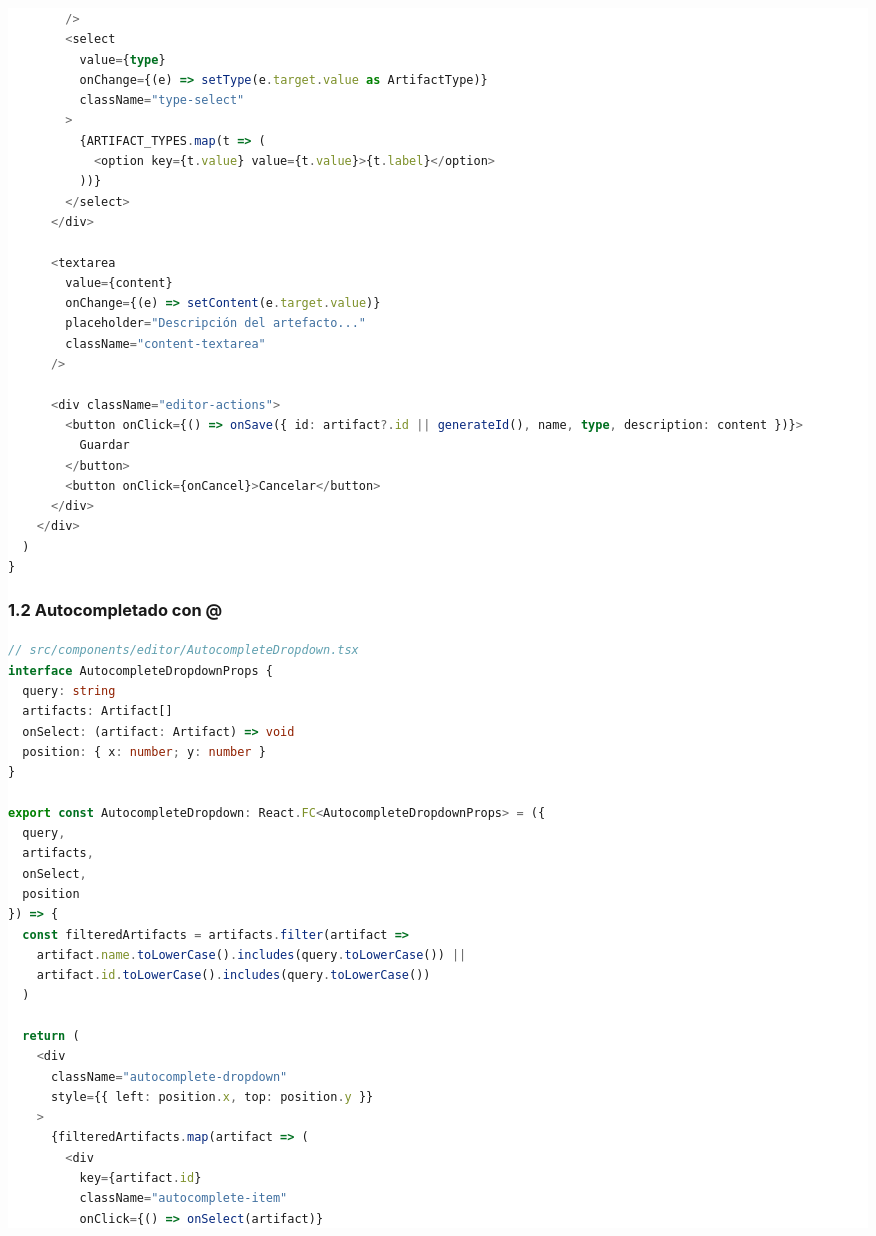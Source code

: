 ```typescript
        />
        <select
          value={type}
          onChange={(e) => setType(e.target.value as ArtifactType)}
          className="type-select"
        >
          {ARTIFACT_TYPES.map(t => (
            <option key={t.value} value={t.value}>{t.label}</option>
          ))}
        </select>
      </div>

      <textarea
        value={content}
        onChange={(e) => setContent(e.target.value)}
        placeholder="Descripción del artefacto..."
        className="content-textarea"
      />

      <div className="editor-actions">
        <button onClick={() => onSave({ id: artifact?.id || generateId(), name, type, description: content })}>
          Guardar
        </button>
        <button onClick={onCancel}>Cancelar</button>
      </div>
    </div>
  )
}
```

### **1.2 Autocompletado con @**

```typescript
// src/components/editor/AutocompleteDropdown.tsx
interface AutocompleteDropdownProps {
  query: string
  artifacts: Artifact[]
  onSelect: (artifact: Artifact) => void
  position: { x: number; y: number }
}

export const AutocompleteDropdown: React.FC<AutocompleteDropdownProps> = ({
  query,
  artifacts,
  onSelect,
  position
}) => {
  const filteredArtifacts = artifacts.filter(artifact =>
    artifact.name.toLowerCase().includes(query.toLowerCase()) ||
    artifact.id.toLowerCase().includes(query.toLowerCase())
  )

  return (
    <div
      className="autocomplete-dropdown"
      style={{ left: position.x, top: position.y }}
    >
      {filteredArtifacts.map(artifact => (
        <div
          key={artifact.id}
          className="autocomplete-item"
          onClick={() => onSelect(artifact)}
```